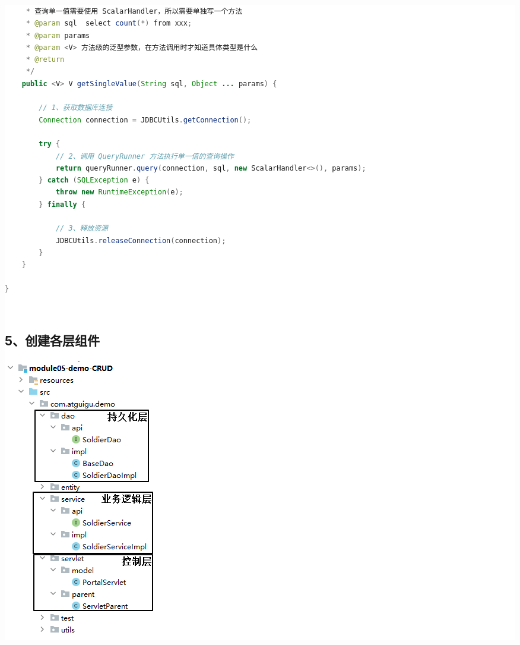 ```java
     * 查询单一值需要使用 ScalarHandler，所以需要单独写一个方法  
     * @param sql  select count(*) from xxx;
     * @param params  
     * @param <V> 方法级的泛型参数，在方法调用时才知道具体类型是什么
     * @return  
     */  
    public <V> V getSingleValue(String sql, Object ... params) {  
  
        // 1、获取数据库连接  
        Connection connection = JDBCUtils.getConnection();  
  
        try {  
            // 2、调用 QueryRunner 方法执行单一值的查询操作  
            return queryRunner.query(connection, sql, new ScalarHandler<>(), params);  
        } catch (SQLException e) {  
            throw new RuntimeException(e);  
        } finally {  
  
            // 3、释放资源  
            JDBCUtils.releaseConnection(connection);  
        }  
    }  
  
}
```

<br/>

## 5、创建各层组件
![images](./images/img0088.png)
